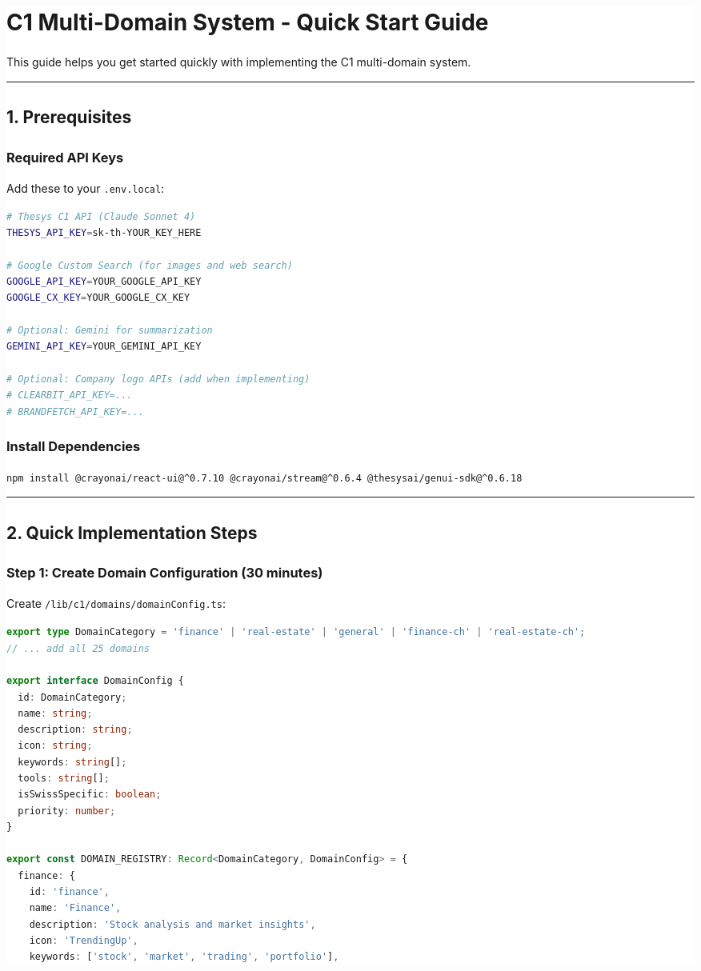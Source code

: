 # C1 Multi-Domain System - Quick Start Guide

This guide helps you get started quickly with implementing the C1 multi-domain system.

---

## 1. Prerequisites

### Required API Keys
Add these to your `.env.local`:

```bash
# Thesys C1 API (Claude Sonnet 4)
THESYS_API_KEY=sk-th-YOUR_KEY_HERE

# Google Custom Search (for images and web search)
GOOGLE_API_KEY=YOUR_GOOGLE_API_KEY
GOOGLE_CX_KEY=YOUR_GOOGLE_CX_KEY

# Optional: Gemini for summarization
GEMINI_API_KEY=YOUR_GEMINI_API_KEY

# Optional: Company logo APIs (add when implementing)
# CLEARBIT_API_KEY=...
# BRANDFETCH_API_KEY=...
```

### Install Dependencies
```bash
npm install @crayonai/react-ui@^0.7.10 @crayonai/stream@^0.6.4 @thesysai/genui-sdk@^0.6.18
```

---

## 2. Quick Implementation Steps

### Step 1: Create Domain Configuration (30 minutes)

Create `/lib/c1/domains/domainConfig.ts`:

```typescript
export type DomainCategory = 'finance' | 'real-estate' | 'general' | 'finance-ch' | 'real-estate-ch';
// ... add all 25 domains

export interface DomainConfig {
  id: DomainCategory;
  name: string;
  description: string;
  icon: string;
  keywords: string[];
  tools: string[];
  isSwissSpecific: boolean;
  priority: number;
}

export const DOMAIN_REGISTRY: Record<DomainCategory, DomainConfig> = {
  finance: {
    id: 'finance',
    name: 'Finance',
    description: 'Stock analysis and market insights',
    icon: 'TrendingUp',
    keywords: ['stock', 'market', 'trading', 'portfolio'],
```